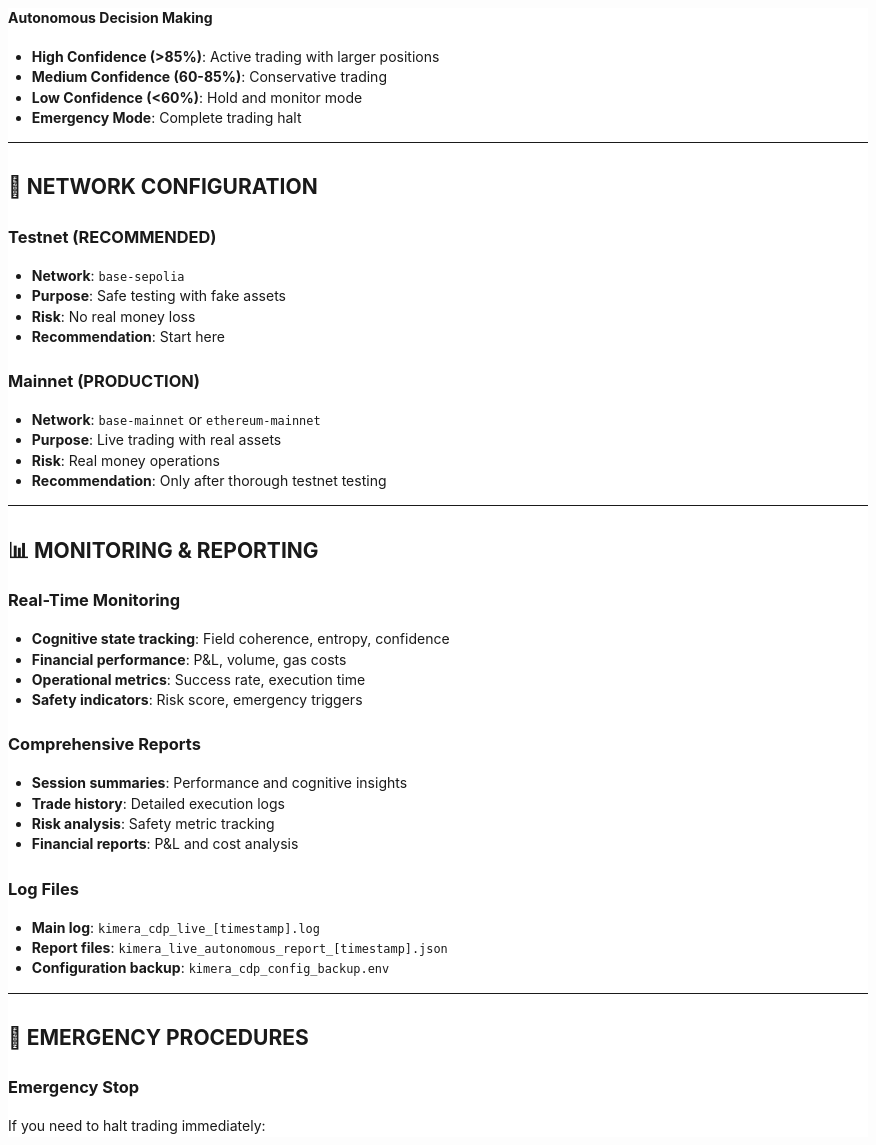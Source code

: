 #### **Autonomous Decision Making**
- **High Confidence (>85%)**: Active trading with larger positions
- **Medium Confidence (60-85%)**: Conservative trading
- **Low Confidence (<60%)**: Hold and monitor mode
- **Emergency Mode**: Complete trading halt

---

## **🎯 NETWORK CONFIGURATION**

### **Testnet (RECOMMENDED)**
- **Network**: `base-sepolia`
- **Purpose**: Safe testing with fake assets
- **Risk**: No real money loss
- **Recommendation**: Start here

### **Mainnet (PRODUCTION)**
- **Network**: `base-mainnet` or `ethereum-mainnet`
- **Purpose**: Live trading with real assets
- **Risk**: Real money operations
- **Recommendation**: Only after thorough testnet testing

---

## **📊 MONITORING & REPORTING**

### **Real-Time Monitoring**
- **Cognitive state tracking**: Field coherence, entropy, confidence
- **Financial performance**: P&L, volume, gas costs
- **Operational metrics**: Success rate, execution time
- **Safety indicators**: Risk score, emergency triggers

### **Comprehensive Reports**
- **Session summaries**: Performance and cognitive insights
- **Trade history**: Detailed execution logs
- **Risk analysis**: Safety metric tracking
- **Financial reports**: P&L and cost analysis

### **Log Files**
- **Main log**: `kimera_cdp_live_[timestamp].log`
- **Report files**: `kimera_live_autonomous_report_[timestamp].json`
- **Configuration backup**: `kimera_cdp_config_backup.env`

---

## **🚨 EMERGENCY PROCEDURES**

### **Emergency Stop**
If you need to halt trading immediately:
